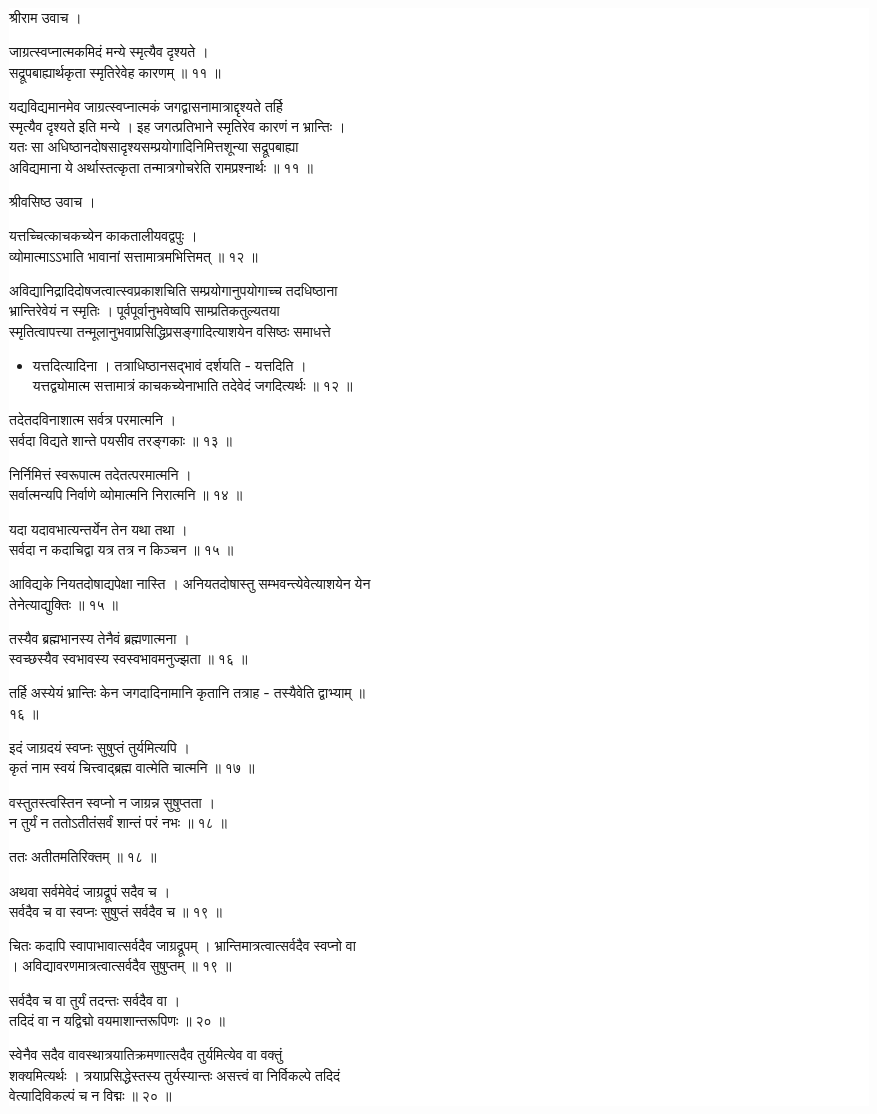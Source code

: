 श्रीराम उवाच ।  
  
जाग्रत्स्वप्नात्मकमिदं मन्ये स्मृत्यैव दृश्यते ।  
सद्रूपबाह्यार्थकृता स्मृतिरेवेह कारणम् ॥ ११ ॥  
  
यद्यविद्यमानमेव जाग्रत्स्वप्नात्मकं जगद्वासनामात्राद्दृश्यते तर्हि   
स्मृत्यैव दृश्यते इति मन्ये । इह जगत्प्रतिभाने स्मृतिरेव कारणं न भ्रान्तिः ।   
यतः सा अधिष्ठानदोषसादृश्यसम्प्रयोगादिनिमित्तशून्या सद्रूपबाह्या   
अविद्यमाना ये अर्थास्तत्कृता तन्मात्रगोचरेति रामप्रश्नार्थः ॥ ११ ॥  
  
श्रीवसिष्ठ उवाच ।  
  
यत्तच्चित्काचकच्येन काकतालीयवद्वपुः ।  
व्योमात्माऽऽभाति भावानां सत्तामात्रमभित्तिमत् ॥ १२ ॥  
  
अविद्यानिद्रादिदोषजत्वात्स्वप्रकाशचिति सम्प्रयोगानुपयोगाच्च तदधिष्ठाना   
भ्रान्तिरेवेयं न स्मृतिः । पूर्वपूर्वानुभवेष्वपि साम्प्रतिकतुल्यतया   
स्मृतित्वापत्त्या तन्मूलानुभवाप्रसिद्धिप्रसङ्गादित्याशयेन वसिष्ठः समाधत्ते   
- यत्तदित्यादिना । तत्राधिष्ठानसद्भावं दर्शयति - यत्तदिति ।   
यत्तद्व्योमात्म सत्तामात्रं काचकच्येनाभाति तदेवेदं जगदित्यर्थः ॥ १२ ॥  
  
तदेतदविनाशात्म सर्वत्र परमात्मनि ।  
सर्वदा विद्यते शान्ते पयसीव तरङ्गकाः ॥ १३ ॥  
  
निर्निमित्तं स्वरूपात्म तदेतत्परमात्मनि ।  
सर्वात्मन्यपि निर्वाणे व्योमात्मनि निरात्मनि ॥ १४ ॥  
  
यदा यदावभात्यन्तर्येन तेन यथा तथा ।  
सर्वदा न कदाचिद्वा यत्र तत्र न किञ्चन ॥ १५ ॥  
  
आविद्यके नियतदोषाद्यपेक्षा नास्ति । अनियतदोषास्तु सम्भवन्त्येवेत्याशयेन येन   
तेनेत्याद्युक्तिः ॥ १५ ॥  
  
तस्यैव ब्रह्मभानस्य तेनैवं ब्रह्मणात्मना ।  
स्वच्छस्यैव स्वभावस्य स्वस्वभावमनुज्झता ॥ १६ ॥  
  
तर्हि अस्येयं भ्रान्तिः केन जगदादिनामानि कृतानि तत्राह - तस्यैवेति द्वाभ्याम् ॥   
१६ ॥  
  
इदं जाग्रदयं स्वप्नः सुषुप्तं तुर्यमित्यपि ।  
कृतं नाम स्वयं चित्त्वाद्ब्रह्म वात्मेति चात्मनि ॥ १७ ॥  
  
वस्तुतस्त्वस्तिन स्वप्नो न जाग्रन्न सुषुप्तता ।  
न तुर्यं न ततोऽतीतंसर्वं शान्तं परं नभः ॥ १८ ॥  
  
ततः अतीतमतिरिक्तम् ॥ १८ ॥  
  
अथवा सर्वमेवेदं जाग्रद्रूपं सदैव च ।  
सर्वदैव च वा स्वप्नः सुषुप्तं सर्वदैव च ॥ १९ ॥  
  
चितः कदापि स्वापाभावात्सर्वदैव जाग्रद्रूपम् । भ्रान्तिमात्रत्वात्सर्वदैव स्वप्नो वा   
। अविद्यावरणमात्रत्वात्सर्वदैव सुषुप्तम् ॥ १९ ॥  
  
सर्वदैव च वा तुर्यं तदन्तः सर्वदैव वा ।  
तदिदं वा न यद्विद्मो वयमाशान्तरूपिणः ॥ २० ॥  
  
स्वेनैव सदैव वावस्थात्रयातिक्रमणात्सदैव तुर्यमित्येव वा वक्तुं   
शक्यमित्यर्थः । त्रयाप्रसिद्धेस्तस्य तुर्यस्यान्तः असत्त्वं वा निर्विकल्पे तदिदं   
वेत्यादिविकल्पं च न विद्मः ॥ २० ॥  
  
